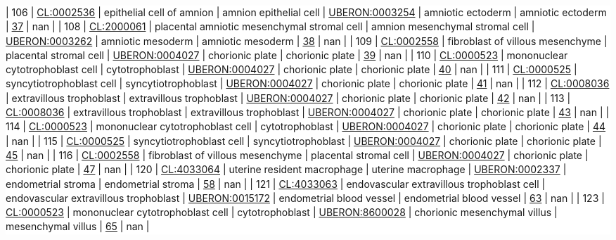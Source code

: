| 106 | [CL:0002536](http://purl.obolibrary.org/obo/CL_0002536) | epithelial cell of amnion                   | amnion epithelial cell                   | [UBERON:0003254](http://purl.obolibrary.org/obo/UBERON_0003254) | amniotic ectoderm                      | amniotic ectoderm            | [37](https://docs.google.com/spreadsheets/d/142KGmKTzBSI_NwKJdylBuJa4HEncnxiicgpRlpfEEo8/edit#gid=231591207&range=37:37)    | nan        |
| 108 | [CL:2000061](http://purl.obolibrary.org/obo/CL_2000061) | placental amniotic mesenchymal stromal cell | amnion mesenchymal stromal cell          | [UBERON:0003262](http://purl.obolibrary.org/obo/UBERON_0003262) | amniotic mesoderm                      | amniotic mesoderm            | [38](https://docs.google.com/spreadsheets/d/142KGmKTzBSI_NwKJdylBuJa4HEncnxiicgpRlpfEEo8/edit#gid=231591207&range=38:38)    | nan        |
| 109 | [CL:0002558](http://purl.obolibrary.org/obo/CL_0002558) | fibroblast of villous mesenchyme            | placental stromal cell                   | [UBERON:0004027](http://purl.obolibrary.org/obo/UBERON_0004027) | chorionic plate                        | chorionic plate              | [39](https://docs.google.com/spreadsheets/d/142KGmKTzBSI_NwKJdylBuJa4HEncnxiicgpRlpfEEo8/edit#gid=231591207&range=39:39)    | nan        |
| 110 | [CL:0000523](http://purl.obolibrary.org/obo/CL_0000523) | mononuclear cytotrophoblast cell            | cytotrophoblast                          | [UBERON:0004027](http://purl.obolibrary.org/obo/UBERON_0004027) | chorionic plate                        | chorionic plate              | [40](https://docs.google.com/spreadsheets/d/142KGmKTzBSI_NwKJdylBuJa4HEncnxiicgpRlpfEEo8/edit#gid=231591207&range=40:40)    | nan        |
| 111 | [CL:0000525](http://purl.obolibrary.org/obo/CL_0000525) | syncytiotrophoblast cell                    | syncytiotrophoblast                      | [UBERON:0004027](http://purl.obolibrary.org/obo/UBERON_0004027) | chorionic plate                        | chorionic plate              | [41](https://docs.google.com/spreadsheets/d/142KGmKTzBSI_NwKJdylBuJa4HEncnxiicgpRlpfEEo8/edit#gid=231591207&range=41:41)    | nan        |
| 112 | [CL:0008036](http://purl.obolibrary.org/obo/CL_0008036) | extravillous trophoblast                    | extravillous trophoblast                 | [UBERON:0004027](http://purl.obolibrary.org/obo/UBERON_0004027) | chorionic plate                        | chorionic plate              | [42](https://docs.google.com/spreadsheets/d/142KGmKTzBSI_NwKJdylBuJa4HEncnxiicgpRlpfEEo8/edit#gid=231591207&range=42:42)    | nan        |
| 113 | [CL:0008036](http://purl.obolibrary.org/obo/CL_0008036) | extravillous trophoblast                    | extravillous trophoblast                 | [UBERON:0004027](http://purl.obolibrary.org/obo/UBERON_0004027) | chorionic plate                        | chorionic plate              | [43](https://docs.google.com/spreadsheets/d/142KGmKTzBSI_NwKJdylBuJa4HEncnxiicgpRlpfEEo8/edit#gid=231591207&range=43:43)    | nan        |
| 114 | [CL:0000523](http://purl.obolibrary.org/obo/CL_0000523) | mononuclear cytotrophoblast cell            | cytotrophoblast                          | [UBERON:0004027](http://purl.obolibrary.org/obo/UBERON_0004027) | chorionic plate                        | chorionic plate              | [44](https://docs.google.com/spreadsheets/d/142KGmKTzBSI_NwKJdylBuJa4HEncnxiicgpRlpfEEo8/edit#gid=231591207&range=44:44)    | nan        |
| 115 | [CL:0000525](http://purl.obolibrary.org/obo/CL_0000525) | syncytiotrophoblast cell                    | syncytiotrophoblast                      | [UBERON:0004027](http://purl.obolibrary.org/obo/UBERON_0004027) | chorionic plate                        | chorionic plate              | [45](https://docs.google.com/spreadsheets/d/142KGmKTzBSI_NwKJdylBuJa4HEncnxiicgpRlpfEEo8/edit#gid=231591207&range=45:45)    | nan        |
| 116 | [CL:0002558](http://purl.obolibrary.org/obo/CL_0002558) | fibroblast of villous mesenchyme            | placental stromal cell                   | [UBERON:0004027](http://purl.obolibrary.org/obo/UBERON_0004027) | chorionic plate                        | chorionic plate              | [47](https://docs.google.com/spreadsheets/d/142KGmKTzBSI_NwKJdylBuJa4HEncnxiicgpRlpfEEo8/edit#gid=231591207&range=47:47)    | nan        |
| 120 | [CL:4033064](http://purl.obolibrary.org/obo/CL_4033064) | uterine resident macrophage                 | uterine macrophage                       | [UBERON:0002337](http://purl.obolibrary.org/obo/UBERON_0002337) | endometrial stroma                     | endometrial stroma           | [58](https://docs.google.com/spreadsheets/d/142KGmKTzBSI_NwKJdylBuJa4HEncnxiicgpRlpfEEo8/edit#gid=231591207&range=58:58)    | nan        |
| 121 | [CL:4033063](http://purl.obolibrary.org/obo/CL_4033063) | endovascular extravillous trophoblast cell  | endovascular extravillous trophoblast    | [UBERON:0015172](http://purl.obolibrary.org/obo/UBERON_0015172) | endometrial blood vessel               | endometrial blood vessel     | [63](https://docs.google.com/spreadsheets/d/142KGmKTzBSI_NwKJdylBuJa4HEncnxiicgpRlpfEEo8/edit#gid=231591207&range=63:63)    | nan        |
| 123 | [CL:0000523](http://purl.obolibrary.org/obo/CL_0000523) | mononuclear cytotrophoblast cell            | cytotrophoblast                          | [UBERON:8600028](http://purl.obolibrary.org/obo/UBERON_8600028) | chorionic mesenchymal villus           | mesenchymal villus           | [65](https://docs.google.com/spreadsheets/d/142KGmKTzBSI_NwKJdylBuJa4HEncnxiicgpRlpfEEo8/edit#gid=231591207&range=65:65)    | nan        |